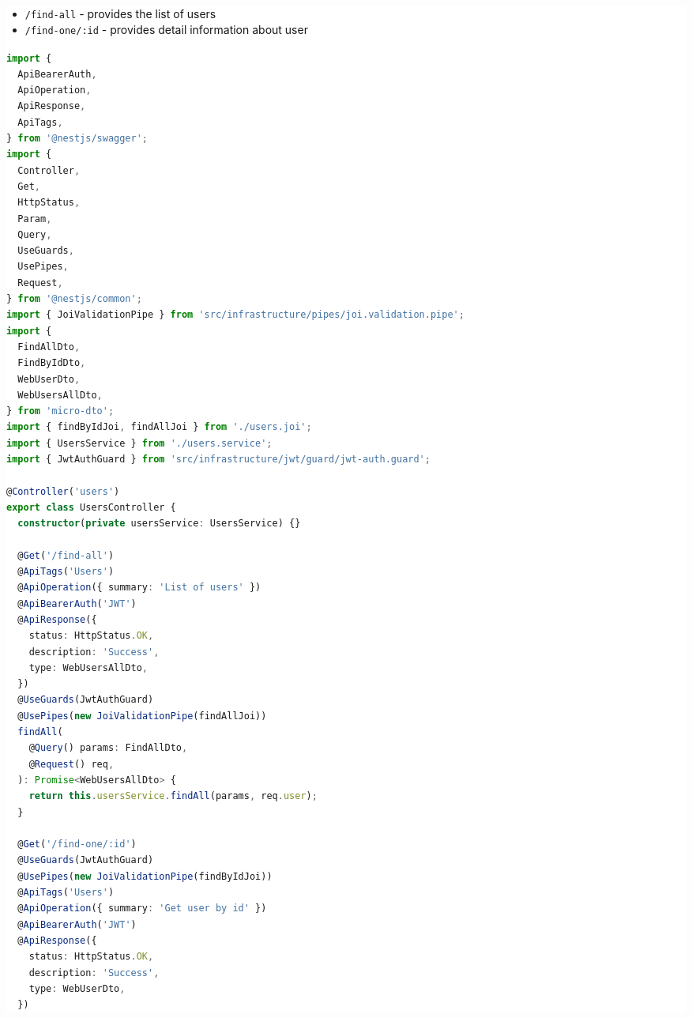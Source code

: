 - `/find-all` - provides the list of users
- `/find-one/:id` - provides detail information about user

```typescript
import {
  ApiBearerAuth,
  ApiOperation,
  ApiResponse,
  ApiTags,
} from '@nestjs/swagger';
import {
  Controller,
  Get,
  HttpStatus,
  Param,
  Query,
  UseGuards,
  UsePipes,
  Request,
} from '@nestjs/common';
import { JoiValidationPipe } from 'src/infrastructure/pipes/joi.validation.pipe';
import {
  FindAllDto,
  FindByIdDto,
  WebUserDto,
  WebUsersAllDto,
} from 'micro-dto';
import { findByIdJoi, findAllJoi } from './users.joi';
import { UsersService } from './users.service';
import { JwtAuthGuard } from 'src/infrastructure/jwt/guard/jwt-auth.guard';

@Controller('users')
export class UsersController {
  constructor(private usersService: UsersService) {}

  @Get('/find-all')
  @ApiTags('Users')
  @ApiOperation({ summary: 'List of users' })
  @ApiBearerAuth('JWT')
  @ApiResponse({
    status: HttpStatus.OK,
    description: 'Success',
    type: WebUsersAllDto,
  })
  @UseGuards(JwtAuthGuard)
  @UsePipes(new JoiValidationPipe(findAllJoi))
  findAll(
    @Query() params: FindAllDto,
    @Request() req,
  ): Promise<WebUsersAllDto> {
    return this.usersService.findAll(params, req.user);
  }

  @Get('/find-one/:id')
  @UseGuards(JwtAuthGuard)
  @UsePipes(new JoiValidationPipe(findByIdJoi))
  @ApiTags('Users')
  @ApiOperation({ summary: 'Get user by id' })
  @ApiBearerAuth('JWT')
  @ApiResponse({
    status: HttpStatus.OK,
    description: 'Success',
    type: WebUserDto,
  })
```
